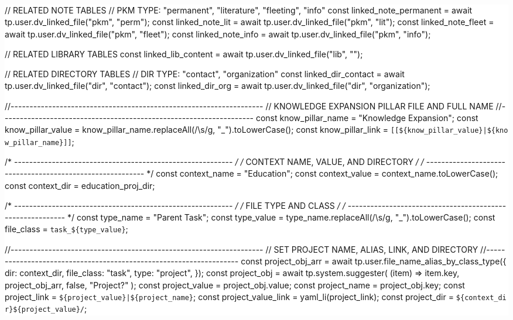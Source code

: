 // RELATED NOTE TABLES
// PKM TYPE: "permanent", "literature", "fleeting", "info"
const linked_note_permanent = await tp.user.dv_linked_file("pkm", "perm");
const linked_note_lit = await tp.user.dv_linked_file("pkm", "lit");
const linked_note_fleet = await tp.user.dv_linked_file("pkm", "fleet");
const linked_note_info = await tp.user.dv_linked_file("pkm", "info");

// RELATED LIBRARY TABLES
const linked_lib_content = await tp.user.dv_linked_file("lib", "");

// RELATED DIRECTORY TABLES
// DIR TYPE: "contact", "organization"
const linked_dir_contact = await tp.user.dv_linked_file("dir", "contact");
const linked_dir_org = await tp.user.dv_linked_file("dir", "organization");

//-------------------------------------------------------------------
// KNOWLEDGE EXPANSION PILLAR FILE AND FULL NAME
//-------------------------------------------------------------------
const know_pillar_name = "Knowledge Expansion";
const know_pillar_value = know_pillar_name.replaceAll(/\s/g, "_").toLowerCase();
const know_pillar_link = `[[${know_pillar_value}|${know_pillar_name}]]`;

/* ---------------------------------------------------------- */
/*             CONTEXT NAME, VALUE, AND DIRECTORY             */
/* ---------------------------------------------------------- */
const context_name = "Education";
const context_value = context_name.toLowerCase();
const context_dir = education_proj_dir;

/* ---------------------------------------------------------- */
/*                     FILE TYPE AND CLASS                    */
/* ---------------------------------------------------------- */
const type_name = "Parent Task";
const type_value = type_name.replaceAll(/\s/g, "_").toLowerCase();
const file_class = `task_${type_value}`;

//-------------------------------------------------------------------
// SET PROJECT NAME, ALIAS, LINK, AND DIRECTORY
//-------------------------------------------------------------------
const project_obj_arr = await tp.user.file_name_alias_by_class_type({
  dir: context_dir,
  file_class: "task",
  type: "project",
});
const project_obj = await tp.system.suggester(
  (item) => item.key,
  project_obj_arr,
  false,
  "Project?"
);
const project_value = project_obj.value;
const project_name = project_obj.key;
const project_link = `${project_value}|${project_name}`;
const project_value_link = yaml_li(project_link);
const project_dir = `${context_dir}${project_value}/`;
